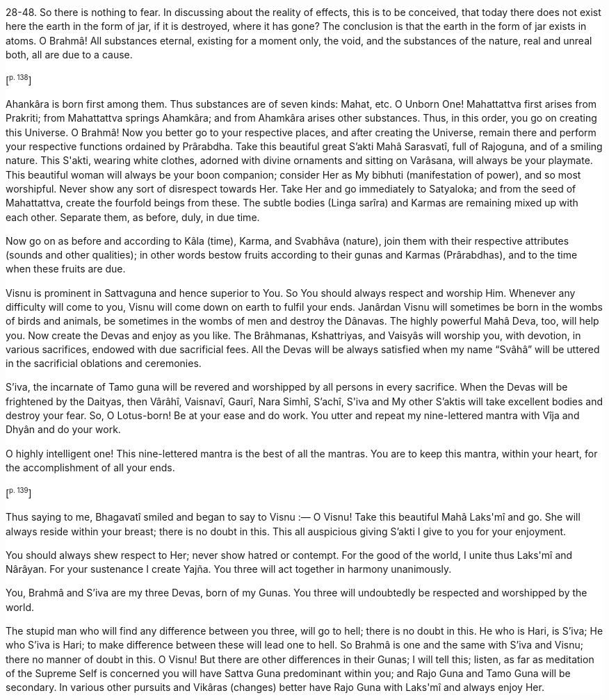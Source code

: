 28-48. So there is nothing to fear. In discussing about the reality of effects, this is to be conceived, that today there does not exist here the earth in the form of jar, if it is destroyed, where it has gone? The conclusion is that the earth in the form of jar exists in atoms. O Brahmâ! All substances eternal, existing for a moment only, the void, and the substances of the nature, real and unreal both, all are due to a cause.

<span id="p138">[<sup><small>p. 138</small></sup>]</span>

Ahankâra is born first among them. Thus substances are of seven kinds: Mahat, etc. O Unborn One! Mahattattva first arises from Prakriti; from Mahattattva springs Ahamkâra; and from Ahamkâra arises other substances. Thus, in this order, you go on creating this Universe. O Brahmâ! Now you better go to your respective places, and after creating the Universe, remain there and perform your respective functions ordained by Prârabdha. Take this beautiful great S’akti Mahâ Sarasvatî, full of Rajoguna, and of a smiling nature. This S'akti, wearing white clothes, adorned with divine ornaments and sitting on Varâsana, will always be your playmate. This beautiful woman will always be your boon companion; consider Her as My bibhuti (manifestation of power), and so most worshipful. Never show any sort of disrespect towards Her. Take Her and go immediately to Satyaloka; and from the seed of Mahattattva, create the fourfold beings from these. The subtle bodies (Linga sarîra) and Karmas are remaining mixed up with each other. Separate them, as before, duly, in due time.

Now go on as before and according to Kâla (time), Karma, and Svabhâva (nature), join them with their respective attributes (sounds and other qualities); in other words bestow fruits according to their gunas and Karmas (Prârabdhas), and to the time when these fruits are due.

Visnu is prominent in Sattvaguna and hence superior to You. So You should always respect and worship Him. Whenever any difficulty will come to you, Visnu will come down on earth to fulfil your ends. Janârdan Visnu will sometimes be born in the wombs of birds and animals, be sometimes in the wombs of men and destroy the Dânavas. The highly powerful Mahâ Deva, too, will help you. Now create the Devas and enjoy as you like. The Brâhmanas, Kshattriyas, and Vaisyâs will worship you, with devotion, in various sacrifices, endowed with due sacrificial fees. All the Devas will be always satisfied when my name “Svâhâ” will be uttered in the sacrificial oblations and ceremonies.

S’iva, the incarnate of Tamo guna will be revered and worshipped by all persons in every sacrifice. When the Devas will be frightened by the Daityas, then Vârâhî, Vaisnavî, Gaurî, Nara Simhî, S’achî, S'iva and My other S’aktis will take excellent bodies and destroy your fear. So, O Lotus-born! Be at your ease and do work. You utter and repeat my nine-lettered mantra with Vîja and Dhyân and do your work.

O highly intelligent one! This nine-lettered mantra is the best of all the mantras. You are to keep this mantra, within your heart, for the accomplishment of all your ends.

<span id="p139">[<sup><small>p. 139</small></sup>]</span>

Thus saying to me, Bhagavatî smiled and began to say to Visnu :— O Visnu! Take this beautiful Mahâ Laks'mî and go. She will always reside within your breast; there is no doubt in this. This all auspicious giving S’akti I give to you for your enjoyment.

You should always shew respect to Her; never show hatred or contempt. For the good of the world, I unite thus Laks'mî and Nârâyan. For your sustenance I create Yajña. You three will act together in harmony unanimously.

You, Brahmâ and S’iva are my three Devas, born of my Gunas. You three will undoubtedly be respected and worshipped by the world.

The stupid man who will find any difference between you three, will go to hell; there is no doubt in this. He who is Hari, is S’iva; He who S’iva is Hari; to make difference between these will lead one to hell. So Brahmâ is one and the same with S’iva and Visnu; there no manner of doubt in this. O Visnu! But there are other differences in their Gunas; I will tell this; listen, as far as meditation of the Supreme Self is concerned you will have Sattva Guna predominant within you; and Rajo Guna and Tamo Guna will be secondary. In various other pursuits and Vikâras (changes) better have Rajo Guna with Laks'mî and always enjoy Her.
